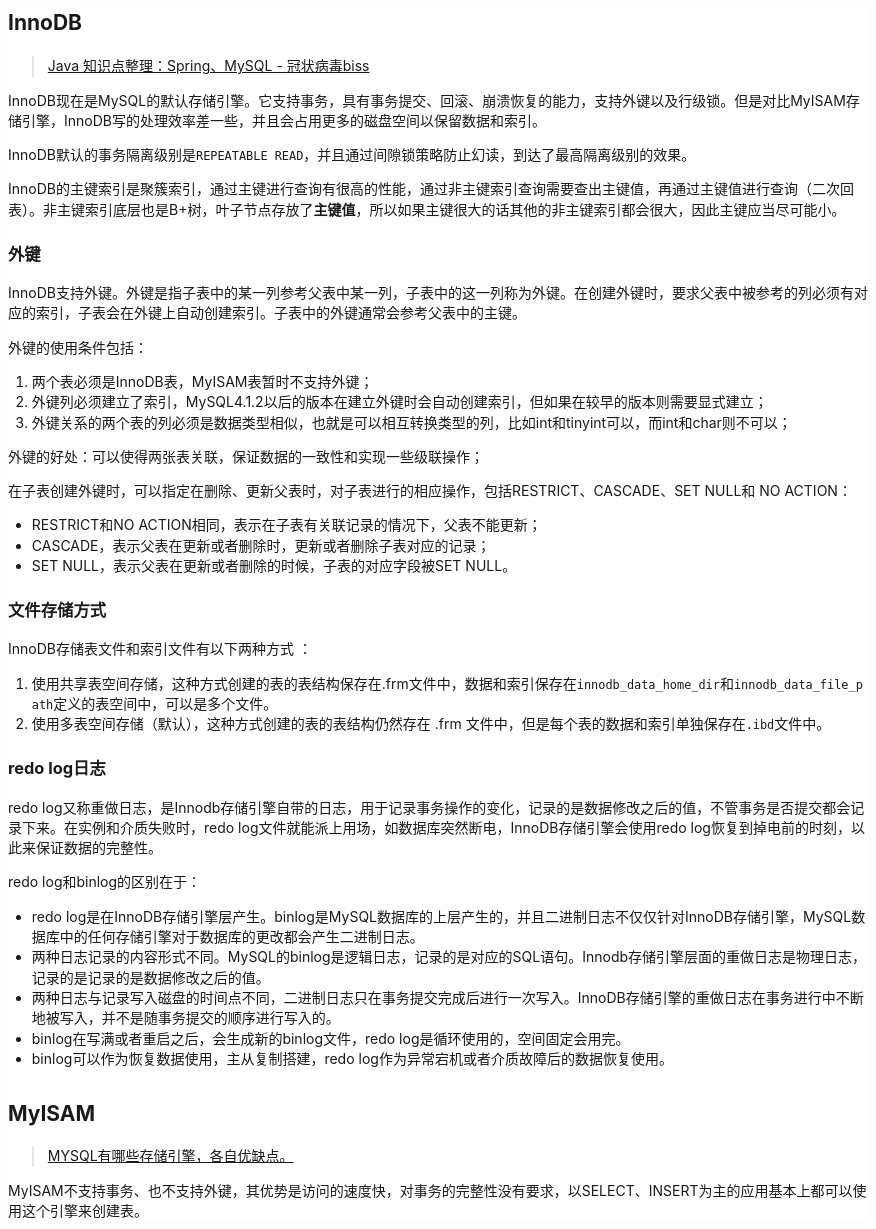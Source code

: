 ## InnoDB
> [Java 知识点整理：Spring、MySQL - 冠状病毒biss](https://www.nowcoder.com/discuss/440684?type=post&order=time&pos=&page=1&channel=666&source_id=search_post)

InnoDB现在是MySQL的默认存储引擎。它支持事务，具有事务提交、回滚、崩溃恢复的能力，支持外键以及行级锁。但是对比MyISAM存储引擎，InnoDB写的处理效率差一些，并且会占用更多的磁盘空间以保留数据和索引。

InnoDB默认的事务隔离级别是`REPEATABLE READ`，并且通过间隙锁策略防止幻读，到达了最高隔离级别的效果。

InnoDB的主键索引是聚簇索引，通过主键进行查询有很高的性能，通过非主键索引查询需要查出主键值，再通过主键值进行查询（二次回表）。非主键索引底层也是B+树，叶子节点存放了**主键值**，所以如果主键很大的话其他的非主键索引都会很大，因此主键应当尽可能小。

### 外键
InnoDB支持外键。外键是指子表中的某一列参考父表中某一列，子表中的这一列称为外键。在创建外键时，要求父表中被参考的列必须有对应的索引，子表会在外键上自动创建索引。子表中的外键通常会参考父表中的主键。

外键的使用条件包括：
1. 两个表必须是InnoDB表，MyISAM表暂时不支持外键；
2. 外键列必须建立了索引，MySQL4.1.2以后的版本在建立外键时会自动创建索引，但如果在较早的版本则需要显式建立；
3. 外键关系的两个表的列必须是数据类型相似，也就是可以相互转换类型的列，比如int和tinyint可以，而int和char则不可以；

外键的好处：可以使得两张表关联，保证数据的一致性和实现一些级联操作；

在子表创建外键时，可以指定在删除、更新父表时，对子表进行的相应操作，包括RESTRICT、CASCADE、SET NULL和 NO ACTION：
- RESTRICT和NO ACTION相同，表示在子表有关联记录的情况下，父表不能更新；
- CASCADE，表示父表在更新或者删除时，更新或者删除子表对应的记录；
- SET NULL，表示父表在更新或者删除的时候，子表的对应字段被SET NULL。


### 文件存储方式
InnoDB存储表文件和索引文件有以下两种方式 ：
1. 使用共享表空间存储，这种方式创建的表的表结构保存在.frm文件中，数据和索引保存在`innodb_data_home_dir`和`innodb_data_file_path`定义的表空间中，可以是多个文件。
2. 使用多表空间存储（默认），这种方式创建的表的表结构仍然存在 .frm 文件中，但是每个表的数据和索引单独保存在`.ibd`文件中。

### redo log日志
redo log又称重做日志，是Innodb存储引擎自带的日志，用于记录事务操作的变化，记录的是数据修改之后的值，不管事务是否提交都会记录下来。在实例和介质失败时，redo log文件就能派上用场，如数据库突然断电，InnoDB存储引擎会使用redo log恢复到掉电前的时刻，以此来保证数据的完整性。

redo log和binlog的区别在于：
- redo log是在InnoDB存储引擎层产生。binlog是MySQL数据库的上层产生的，并且二进制日志不仅仅针对InnoDB存储引擎，MySQL数据库中的任何存储引擎对于数据库的更改都会产生二进制日志。
- 两种日志记录的内容形式不同。MySQL的binlog是逻辑日志，记录的是对应的SQL语句。Innodb存储引擎层面的重做日志是物理日志，记录的是记录的是数据修改之后的值。
- 两种日志与记录写入磁盘的时间点不同，二进制日志只在事务提交完成后进行一次写入。InnoDB存储引擎的重做日志在事务进行中不断地被写入，并不是随事务提交的顺序进行写入的。
- binlog在写满或者重启之后，会生成新的binlog文件，redo log是循环使用的，空间固定会用完。
- binlog可以作为恢复数据使用，主从复制搭建，redo log作为异常宕机或者介质故障后的数据恢复使用。


## MyISAM
> [MYSQL有哪些存储引擎，各自优缺点。](https://blog.csdn.net/riemann_/article/details/89930883)

MyISAM不支持事务、也不支持外键，其优势是访问的速度快，对事务的完整性没有要求，以SELECT、INSERT为主的应用基本上都可以使用这个引擎来创建表。

